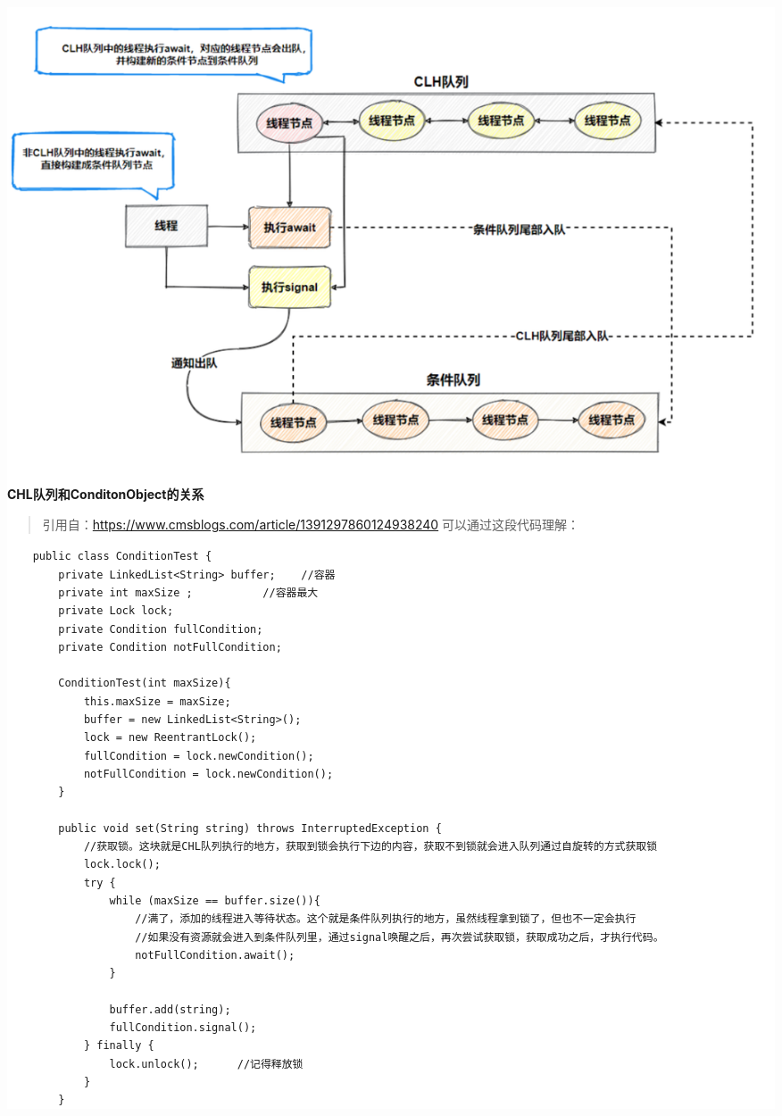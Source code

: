 ![图片](images/WX20210725-165411@2-9x.png)

**CHL队列和ConditonObject的关系**

> 引用自：https://www.cmsblogs.com/article/1391297860124938240
可以通过这段代码理解：

```
    public class ConditionTest {
        private LinkedList<String> buffer;    //容器
        private int maxSize ;           //容器最大
        private Lock lock;
        private Condition fullCondition;
        private Condition notFullCondition;
    
        ConditionTest(int maxSize){
            this.maxSize = maxSize;
            buffer = new LinkedList<String>();
            lock = new ReentrantLock();
            fullCondition = lock.newCondition();
            notFullCondition = lock.newCondition();
        }
    
        public void set(String string) throws InterruptedException {
        	//获取锁。这块就是CHL队列执行的地方，获取到锁会执行下边的内容，获取不到锁就会进入队列通过自旋转的方式获取锁
            lock.lock();    
            try {
                while (maxSize == buffer.size()){
                	//满了，添加的线程进入等待状态。这个就是条件队列执行的地方，虽然线程拿到锁了，但也不一定会执行
                	//如果没有资源就会进入到条件队列里，通过signal唤醒之后，再次尝试获取锁，获取成功之后，才执行代码。
                    notFullCondition.await();
                }
    
                buffer.add(string);
                fullCondition.signal();
            } finally {
                lock.unlock();      //记得释放锁
            }
        }
```